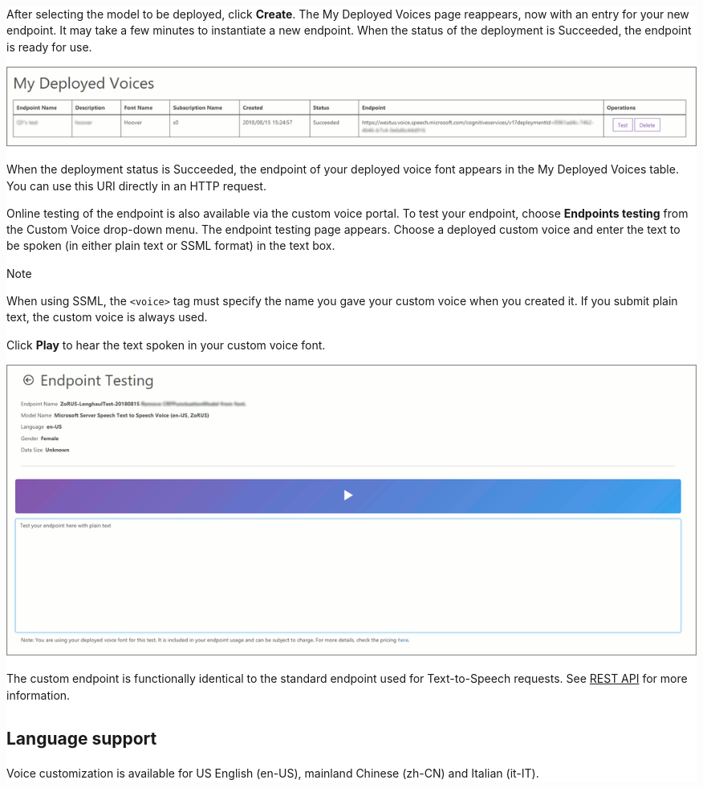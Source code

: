 After selecting the model to be deployed, click **Create**. The My Deployed Voices page reappears, now with an entry for your new endpoint. It may take a few minutes to instantiate a new endpoint. When the status of the deployment is Succeeded, the endpoint is ready for use.

![My Deployed Voices](media/custom-voice/my-deployed-voices.png)

When the deployment status is Succeeded, the endpoint of your deployed voice font appears in the My Deployed Voices table. You can use this URI directly in an HTTP request.

Online testing of the endpoint is also available via the custom voice portal. To test your endpoint, choose **Endpoints testing** from the Custom Voice drop-down menu. The endpoint testing page appears. Choose a deployed custom voice and enter the text to be spoken (in either plain text or SSML format) in the text box.

> [!NOTE] 
> When using SSML, the `<voice>` tag must specify the name you gave your custom voice when you created it. If you submit plain text, the custom voice is always used.

Click **Play** to hear the text spoken in your custom voice font.

![Endpoint Testing](media/custom-voice/endpoint-testing.png)

The custom endpoint is functionally identical to the standard endpoint used for Text-to-Speech requests. See [REST API](rest-apis.md) for more information.

## Language support

Voice customization is available for US English (en-US), mainland Chinese (zh-CN) and Italian (it-IT).
